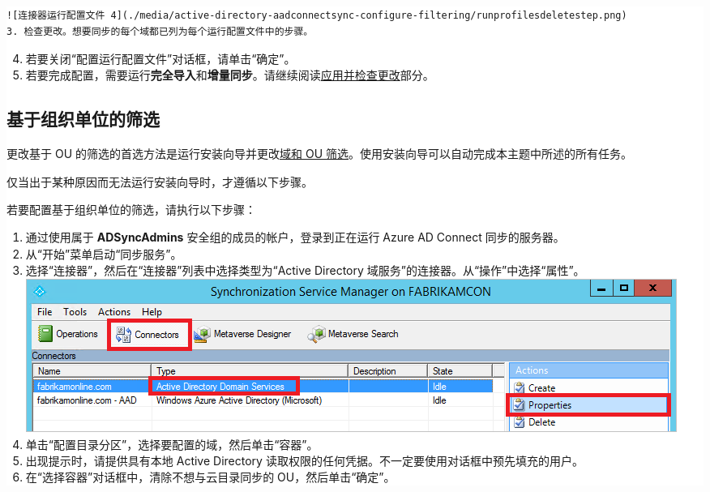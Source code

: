    ![连接器运行配置文件 4](./media/active-directory-aadconnectsync-configure-filtering/runprofilesdeletestep.png)
    3. 检查更改。想要同步的每个域都已列为每个运行配置文件中的步骤。
4. 若要关闭“配置运行配置文件”对话框，请单击“确定”。
5.  若要完成配置，需要运行**完全导入**和**增量同步**。请继续阅读[应用并检查更改](#apply-and-verify-changes)部分。

## 基于组织单位的筛选 <a name="organizational-unitbased-filtering"></a>
更改基于 OU 的筛选的首选方法是运行安装向导并更改[域和 OU 筛选](./active-directory-aadconnect-get-started-custom.md#domain-and-ou-filtering)。使用安装向导可以自动完成本主题中所述的所有任务。

仅当出于某种原因而无法运行安装向导时，才遵循以下步骤。

若要配置基于组织单位的筛选，请执行以下步骤：

1. 通过使用属于 **ADSyncAdmins** 安全组的成员的帐户，登录到正在运行 Azure AD Connect 同步的服务器。
2. 从“开始”菜单启动“同步服务”。
3. 选择“连接器”，然后在“连接器”列表中选择类型为“Active Directory 域服务”的连接器。从“操作”中选择“属性”。
![连接器属性](./media/active-directory-aadconnectsync-configure-filtering/connectorproperties.png)
4. 单击“配置目录分区”，选择要配置的域，然后单击“容器”。
5. 出现提示时，请提供具有本地 Active Directory 读取权限的任何凭据。不一定要使用对话框中预先填充的用户。
6. 在“选择容器”对话框中，清除不想与云目录同步的 OU，然后单击“确定”。